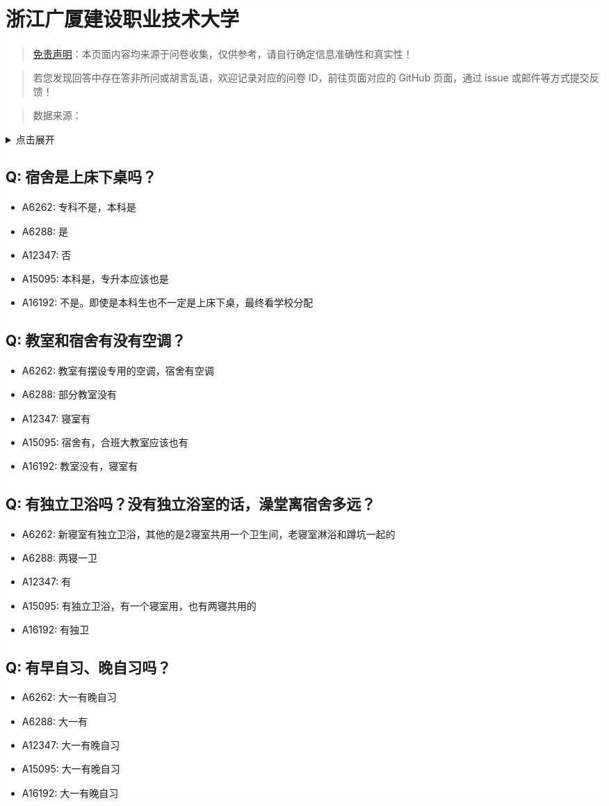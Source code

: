 # 浙江广厦建设职业技术大学

> [免责声明](https://colleges.chat/#_3)：本页面内容均来源于问卷收集，仅供参考，请自行确定信息准确性和真实性！

> 若您发现回答中存在答非所问或胡言乱语，欢迎记录对应的问卷 ID，前往页面对应的 GitHub 页面，通过 issue 或邮件等方式提交反馈！

> 数据来源：

<details><summary>点击展开</summary></details>

## Q: 宿舍是上床下桌吗？

- A6262: 专科不是，本科是

- A6288: 是

- A12347: 否

- A15095: 本科是，专升本应该也是

- A16192: 不是。即使是本科生也不一定是上床下桌，最终看学校分配

## Q: 教室和宿舍有没有空调？

- A6262: 教室有摆设专用的空调，宿舍有空调

- A6288: 部分教室没有

- A12347: 寝室有

- A15095: 宿舍有，合班大教室应该也有

- A16192: 教室没有，寝室有

## Q: 有独立卫浴吗？没有独立浴室的话，澡堂离宿舍多远？

- A6262: 新寝室有独立卫浴，其他的是2寝室共用一个卫生间，老寝室淋浴和蹲坑一起的

- A6288: 两寝一卫

- A12347: 有

- A15095: 有独立卫浴，有一个寝室用，也有两寝共用的

- A16192: 有独卫

## Q: 有早自习、晚自习吗？

- A6262: 大一有晚自习

- A6288: 大一有

- A12347: 大一有晚自习

- A15095: 大一有晚自习

- A16192: 大一有晚自习
